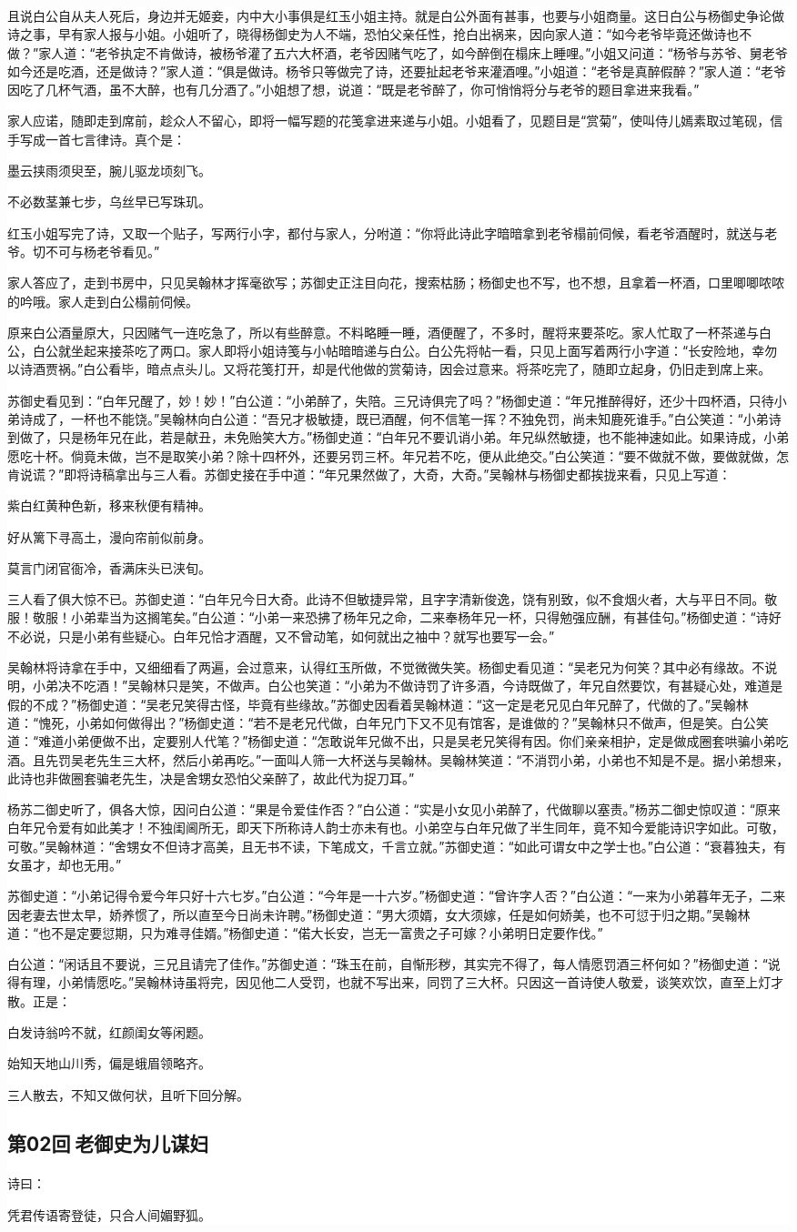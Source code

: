 且说白公自从夫人死后，身边并无姬妾，内中大小事俱是红玉小姐主持。就是白公外面有甚事，也要与小姐商量。这日白公与杨御史争论做诗之事，早有家人报与小姐。小姐听了，晓得杨御史为人不端，恐怕父亲任性，抢白出祸来，因向家人道：“如今老爷毕竟还做诗也不做？”家人道：“老爷执定不肯做诗，被杨爷灌了五六大杯酒，老爷因赌气吃了，如今醉倒在榻床上睡哩。”小姐又问道：“杨爷与苏爷、舅老爷如今还是吃酒，还是做诗？”家人道：“俱是做诗。杨爷只等做完了诗，还要扯起老爷来灌酒哩。”小姐道：“老爷是真醉假醉？”家人道：“老爷因吃了几杯气酒，虽不大醉，也有几分酒了。”小姐想了想，说道：“既是老爷醉了，你可悄悄将分与老爷的题目拿进来我看。”  

家人应诺，随即走到席前，趁众人不留心，即将一幅写题的花笺拿进来递与小姐。小姐看了，见题目是“赏菊”，使叫侍儿嫣素取过笔砚，信手写成一首七言律诗。真个是：  

墨云挟雨须臾至，腕儿驱龙顷刻飞。  

不必数茎兼七步，乌丝早已写珠玑。  

红玉小姐写完了诗，又取一个贴子，写两行小字，都付与家人，分咐道：“你将此诗此字暗暗拿到老爷榻前伺候，看老爷酒醒时，就送与老爷。切不可与杨老爷看见。”  

家人答应了，走到书房中，只见吴翰林才挥毫欲写；苏御史正注目向花，搜索枯肠；杨御史也不写，也不想，且拿着一杯酒，口里唧唧哝哝的吟哦。家人走到白公榻前伺候。  

原来白公酒量原大，只因赌气一连吃急了，所以有些醉意。不料略睡一睡，酒便醒了，不多时，醒将来要茶吃。家人忙取了一杯茶递与白公，白公就坐起来接茶吃了两口。家人即将小姐诗笺与小帖暗暗递与白公。白公先将帖一看，只见上面写着两行小字道：“长安险地，幸勿以诗酒贾祸。”白公看毕，暗点点头儿。又将花笺打开，却是代他做的赏菊诗，因会过意来。将茶吃完了，随即立起身，仍旧走到席上来。  

苏御史看见到：“白年兄醒了，妙！妙！”白公道：“小弟醉了，失陪。三兄诗俱完了吗？”杨御史道：“年兄推醉得好，还少十四杯酒，只待小弟诗成了，一杯也不能饶。”吴翰林向白公道：“吾兄才极敏捷，既已酒醒，何不信笔一挥？不独免罚，尚未知鹿死谁手。”白公笑道：“小弟诗到做了，只是杨年兄在此，若是献丑，未免贻笑大方。”杨御史道：“白年兄不要讥诮小弟。年兄纵然敏捷，也不能神速如此。如果诗成，小弟愿吃十杯。倘竟未做，岂不是取笑小弟？除十四杯外，还要另罚三杯。年兄若不吃，便从此绝交。”白公笑道：“要不做就不做，要做就做，怎肯说谎？”即将诗稿拿出与三人看。苏御史接在手中道：“年兄果然做了，大奇，大奇。”吴翰林与杨御史都挨拢来看，只见上写道：  

紫白红黄种色新，移来秋便有精神。  

好从篱下寻高土，漫向帘前似前身。  

莫言门闭官衙冷，香满床头已浃旬。  

三人看了俱大惊不已。苏御史道：“白年兄今日大奇。此诗不但敏捷异常，且字字清新俊逸，饶有别致，似不食烟火者，大与平日不同。敬服！敬服！小弟辈当为这搁笔矣。”白公道：“小弟一来恐拂了杨年兄之命，二来奉杨年兄一杯，只得勉强应酬，有甚佳句。”杨御史道：“诗好不必说，只是小弟有些疑心。白年兄恰才酒醒，又不曾动笔，如何就出之袖中？就写也要写一会。”  

吴翰林将诗拿在手中，又细细看了两遍，会过意来，认得红玉所做，不觉微微失笑。杨御史看见道：“吴老兄为何笑？其中必有缘故。不说明，小弟决不吃酒！”吴翰林只是笑，不做声。白公也笑道：“小弟为不做诗罚了许多酒，今诗既做了，年兄自然要饮，有甚疑心处，难道是假的不成？”杨御史道：“吴老兄笑得古怪，毕竟有些缘故。”苏御史因看着吴翰林道：“这一定是老兄见白年兄醉了，代做的了。”吴翰林道：“愧死，小弟如何做得出？”杨御史道：“若不是老兄代做，白年兄门下又不见有馆客，是谁做的？”吴翰林只不做声，但是笑。白公笑道：“难道小弟便做不出，定要别人代笔？”杨御史道：“怎敢说年兄做不出，只是吴老兄笑得有因。你们亲亲相护，定是做成圈套哄骗小弟吃酒。且先罚吴老先生三大杯，然后小弟再吃。”一面叫人筛一大杯送与吴翰林。吴翰林笑道：“不消罚小弟，小弟也不知是不是。据小弟想来，此诗也非做圈套骗老先生，决是舍甥女恐怕父亲醉了，故此代为捉刀耳。”  

杨苏二御史听了，俱各大惊，因问白公道：“果是令爱佳作否？”白公道：“实是小女见小弟醉了，代做聊以塞责。”杨苏二御史惊叹道：“原来白年兄令爱有如此美才！不独闺阃所无，即天下所称诗人韵士亦未有也。小弟空与白年兄做了半生同年，竟不知今爱能诗识字如此。可敬，可敬。”吴翰林道：“舍甥女不但诗才高美，且无书不读，下笔成文，千言立就。”苏御史道：“如此可谓女中之学士也。”白公道：“衰暮独夫，有女虽才，却也无用。”  

苏御史道：“小弟记得令爱今年只好十六七岁。”白公道：“今年是一十六岁。”杨御史道：“曾许字人否？”白公道：“一来为小弟暮年无子，二来因老妻去世太早，娇养惯了，所以直至今日尚未许聘。”杨御史道：“男大须婿，女大须嫁，任是如何娇美，也不可愆于归之期。”吴翰林道：“也不是定要愆期，只为难寻佳婿。”杨御史道：“偌大长安，岂无一富贵之子可嫁？小弟明日定要作伐。”  

白公道：“闲话且不要说，三兄且请完了佳作。”苏御史道：“珠玉在前，自惭形秽，其实完不得了，每人情愿罚酒三杯何如？”杨御史道：“说得有理，小弟情愿吃。”吴翰林诗虽将完，因见他二人受罚，也就不写出来，同罚了三大杯。只因这一首诗使人敬爱，谈笑欢饮，直至上灯才散。正是：  

白发诗翁吟不就，红颜闺女等闲题。  

始知天地山川秀，偏是蛾眉领略齐。  

三人散去，不知又做何状，且听下回分解。  

## 第02回 老御史为儿谋妇  

诗曰：  

凭君传语寄登徒，只合人间媚野狐。  
